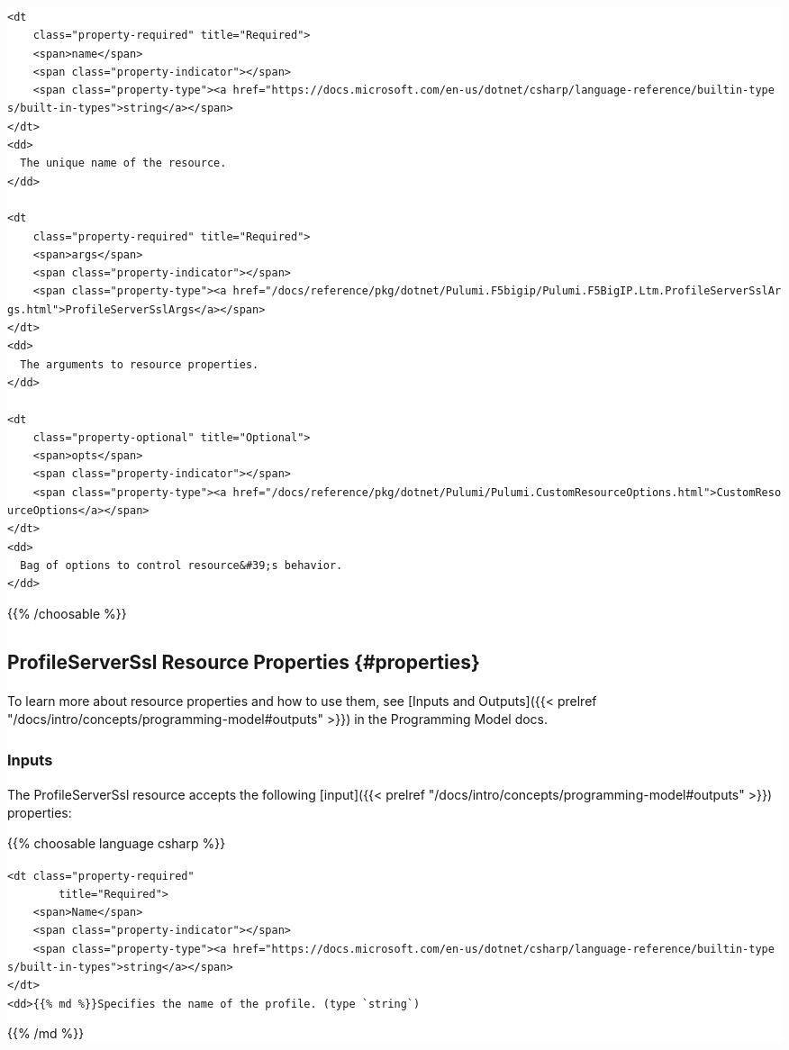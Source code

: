     <dt
        class="property-required" title="Required">
        <span>name</span>
        <span class="property-indicator"></span>
        <span class="property-type"><a href="https://docs.microsoft.com/en-us/dotnet/csharp/language-reference/builtin-types/built-in-types">string</a></span>
    </dt>
    <dd>
      The unique name of the resource.
    </dd>
  
    <dt
        class="property-required" title="Required">
        <span>args</span>
        <span class="property-indicator"></span>
        <span class="property-type"><a href="/docs/reference/pkg/dotnet/Pulumi.F5bigip/Pulumi.F5BigIP.Ltm.ProfileServerSslArgs.html">ProfileServerSslArgs</a></span>
    </dt>
    <dd>
      The arguments to resource properties.
    </dd>
  
    <dt
        class="property-optional" title="Optional">
        <span>opts</span>
        <span class="property-indicator"></span>
        <span class="property-type"><a href="/docs/reference/pkg/dotnet/Pulumi/Pulumi.CustomResourceOptions.html">CustomResourceOptions</a></span>
    </dt>
    <dd>
      Bag of options to control resource&#39;s behavior.
    </dd>
  

</dl>

{{% /choosable %}}

## ProfileServerSsl Resource Properties {#properties}

To learn more about resource properties and how to use them, see [Inputs and Outputs]({{< prelref "/docs/intro/concepts/programming-model#outputs" >}}) in the Programming Model docs.

### Inputs

The ProfileServerSsl resource accepts the following [input]({{< prelref "/docs/intro/concepts/programming-model#outputs" >}}) properties:




{{% choosable language csharp %}}
<dl class="resources-properties">

    <dt class="property-required"
            title="Required">
        <span>Name</span>
        <span class="property-indicator"></span>
        <span class="property-type"><a href="https://docs.microsoft.com/en-us/dotnet/csharp/language-reference/builtin-types/built-in-types">string</a></span>
    </dt>
    <dd>{{% md %}}Specifies the name of the profile. (type `string`)
{{% /md %}}</dd>
